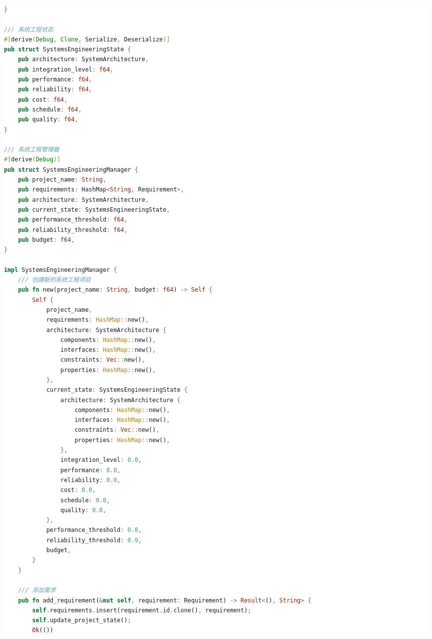 ```rust
}

/// 系统工程状态
#[derive(Debug, Clone, Serialize, Deserialize)]
pub struct SystemsEngineeringState {
    pub architecture: SystemArchitecture,
    pub integration_level: f64,
    pub performance: f64,
    pub reliability: f64,
    pub cost: f64,
    pub schedule: f64,
    pub quality: f64,
}

/// 系统工程管理器
#[derive(Debug)]
pub struct SystemsEngineeringManager {
    pub project_name: String,
    pub requirements: HashMap<String, Requirement>,
    pub architecture: SystemArchitecture,
    pub current_state: SystemsEngineeringState,
    pub performance_threshold: f64,
    pub reliability_threshold: f64,
    pub budget: f64,
}

impl SystemsEngineeringManager {
    /// 创建新的系统工程项目
    pub fn new(project_name: String, budget: f64) -> Self {
        Self {
            project_name,
            requirements: HashMap::new(),
            architecture: SystemArchitecture {
                components: HashMap::new(),
                interfaces: HashMap::new(),
                constraints: Vec::new(),
                properties: HashMap::new(),
            },
            current_state: SystemsEngineeringState {
                architecture: SystemArchitecture {
                    components: HashMap::new(),
                    interfaces: HashMap::new(),
                    constraints: Vec::new(),
                    properties: HashMap::new(),
                },
                integration_level: 0.0,
                performance: 0.0,
                reliability: 0.0,
                cost: 0.0,
                schedule: 0.0,
                quality: 0.0,
            },
            performance_threshold: 0.8,
            reliability_threshold: 0.9,
            budget,
        }
    }

    /// 添加需求
    pub fn add_requirement(&mut self, requirement: Requirement) -> Result<(), String> {
        self.requirements.insert(requirement.id.clone(), requirement);
        self.update_project_state();
        Ok(())
```